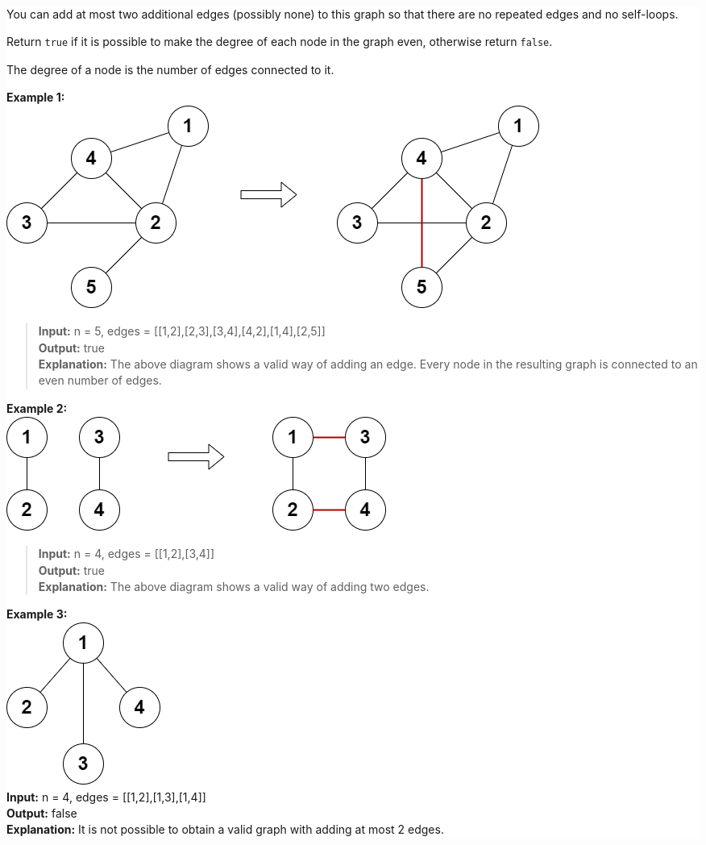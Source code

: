 You can add at most two additional edges (possibly none) to this graph so that there are no repeated edges and no self-loops.

Return `true` if it is possible to make the degree of each node in the graph even, otherwise return `false`.

The degree of a node is the number of edges connected to it.

**Example 1:**  
![aetmdoane1](assets/Algorithms/aetmdoane1.png)  
> **Input:** n = 5, edges = [[1,2],[2,3],[3,4],[4,2],[1,4],[2,5]]  
> **Output:** true  
> **Explanation:** The above diagram shows a valid way of adding an edge.
Every node in the resulting graph is connected to an even number of edges.

**Example 2:**  
![aetmdoane2](assets/Algorithms/aetmdoane2.png)  
> **Input:** n = 4, edges = [[1,2],[3,4]]  
> **Output:** true  
> **Explanation:** The above diagram shows a valid way of adding two edges.

**Example 3:**  
![aetmdoane3](assets/Algorithms/aetmdoane3.png)  
**Input:** n = 4, edges = [[1,2],[1,3],[1,4]]  
**Output:** false  
**Explanation:** It is not possible to obtain a valid graph with adding at most 2 edges.
